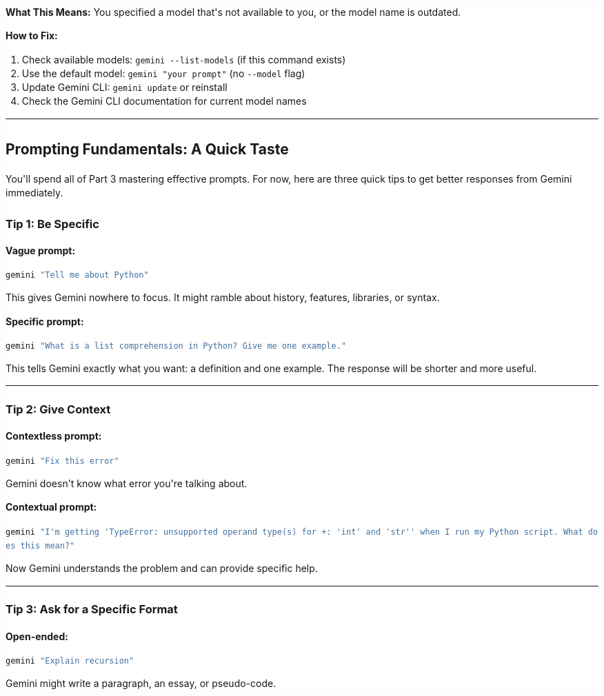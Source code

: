 **What This Means:** You specified a model that's not available to you, or the model name is outdated.

**How to Fix:**
1. Check available models: `gemini --list-models` (if this command exists)
2. Use the default model: `gemini "your prompt"` (no `--model` flag)
3. Update Gemini CLI: `gemini update` or reinstall
4. Check the Gemini CLI documentation for current model names

---

## Prompting Fundamentals: A Quick Taste

You'll spend all of Part 3 mastering effective prompts. For now, here are three quick tips to get better responses from Gemini immediately.

### Tip 1: Be Specific

**Vague prompt:**
```bash
gemini "Tell me about Python"
```
This gives Gemini nowhere to focus. It might ramble about history, features, libraries, or syntax.

**Specific prompt:**
```bash
gemini "What is a list comprehension in Python? Give me one example."
```
This tells Gemini exactly what you want: a definition and one example. The response will be shorter and more useful.

---

### Tip 2: Give Context

**Contextless prompt:**
```bash
gemini "Fix this error"
```
Gemini doesn't know what error you're talking about.

**Contextual prompt:**
```bash
gemini "I'm getting 'TypeError: unsupported operand type(s) for +: 'int' and 'str'' when I run my Python script. What does this mean?"
```
Now Gemini understands the problem and can provide specific help.

---

### Tip 3: Ask for a Specific Format

**Open-ended:**
```bash
gemini "Explain recursion"
```
Gemini might write a paragraph, an essay, or pseudo-code.
